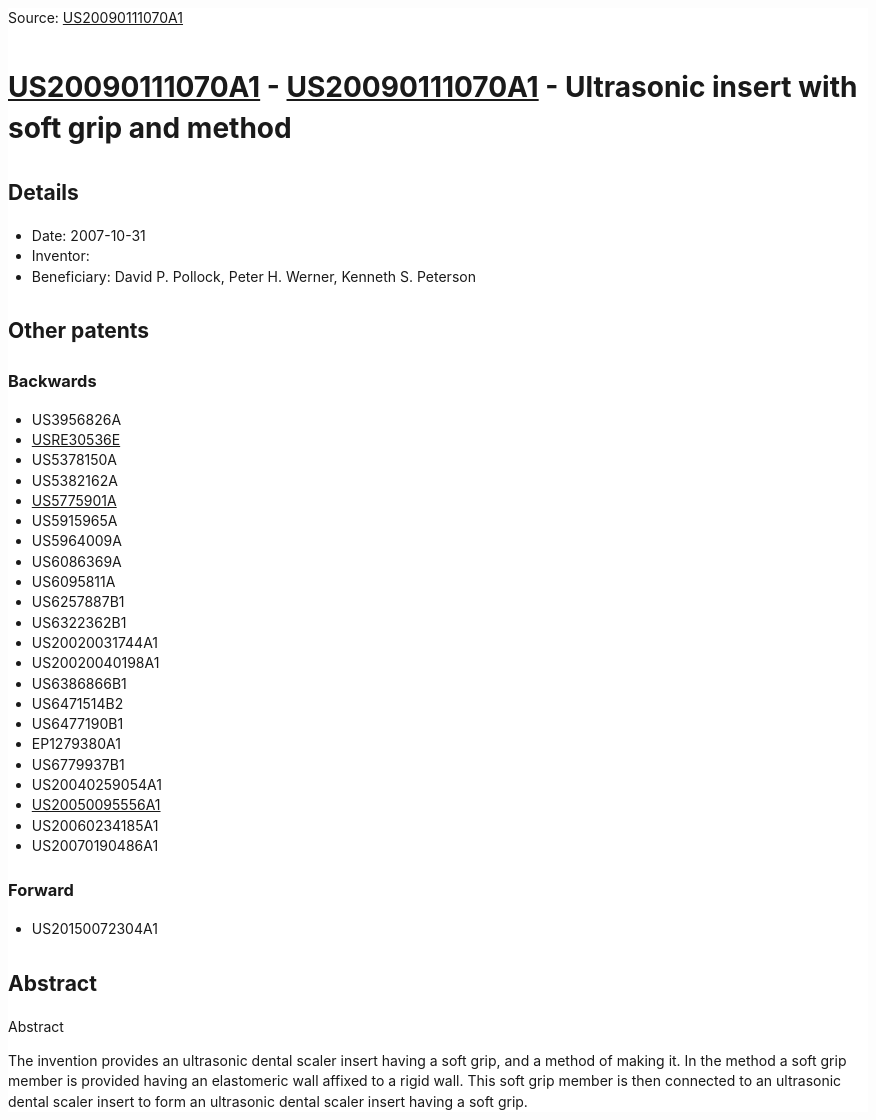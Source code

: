 Source: [US20090111070A1](https://patents.google.com/patent/US20090111070A1)

# [US20090111070A1](US20090111070A1.md) - [US20090111070A1](US20090111070A1.md) - Ultrasonic insert with soft grip and method

## Details

* Date: 2007-10-31
* Inventor: 
* Beneficiary: David P. Pollock, Peter H. Werner, Kenneth S. Peterson

## Other patents

### Backwards
 * US3956826A
 * [USRE30536E](USRE30536E.md)
 * US5378150A
 * US5382162A
 * [US5775901A](US5775901A.md)
 * US5915965A
 * US5964009A
 * US6086369A
 * US6095811A
 * US6257887B1
 * US6322362B1
 * US20020031744A1
 * US20020040198A1
 * US6386866B1
 * US6471514B2
 * US6477190B1
 * EP1279380A1
 * US6779937B1
 * US20040259054A1
 * [US20050095556A1](US20050095556A1.md)
 * US20060234185A1
 * US20070190486A1
### Forward
 * US20150072304A1
## Abstract

Abstract

The invention provides an ultrasonic dental scaler insert having a soft grip, and a method of making it. In the method a soft grip member is provided having an elastomeric wall affixed to a rigid wall. This soft grip member is then connected to an ultrasonic dental scaler insert to form an ultrasonic dental scaler insert having a soft grip.
